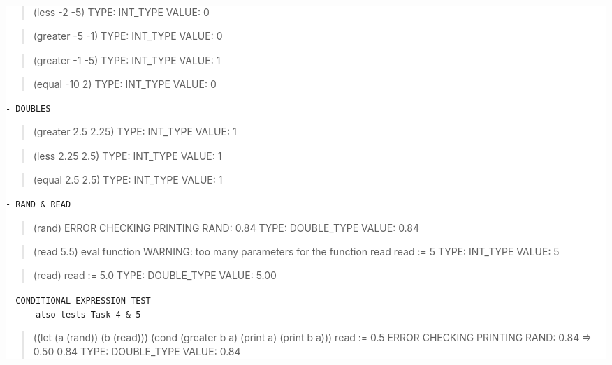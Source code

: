 > (less -2 -5)
TYPE: INT_TYPE
VALUE: 0

> (greater -5 -1)
TYPE: INT_TYPE
VALUE: 0

> (greater -1 -5)
TYPE: INT_TYPE
VALUE: 1

> (equal -10 2)
TYPE: INT_TYPE
VALUE: 0

	- DOUBLES
	
> (greater 2.5 2.25)
TYPE: INT_TYPE
VALUE: 1

> (less 2.25 2.5)
TYPE: INT_TYPE
VALUE: 1

> (equal 2.5 2.5)
TYPE: INT_TYPE
VALUE: 1

	- RAND & READ

> (rand)
ERROR CHECKING PRINTING RAND: 0.84
TYPE: DOUBLE_TYPE
VALUE: 0.84

> (read 5.5)
eval function WARNING: too many parameters for the function read
read := 5
TYPE: INT_TYPE
VALUE: 5

> (read)
read := 5.0
TYPE: DOUBLE_TYPE
VALUE: 5.00

	- CONDITIONAL EXPRESSION TEST
		- also tests Task 4 & 5

> ((let (a (rand)) (b (read))) (cond (greater b a) (print a) (print b a)))
read := 0.5
ERROR CHECKING PRINTING RAND: 0.84
=> 0.50  0.84 
TYPE: DOUBLE_TYPE
VALUE: 0.84
